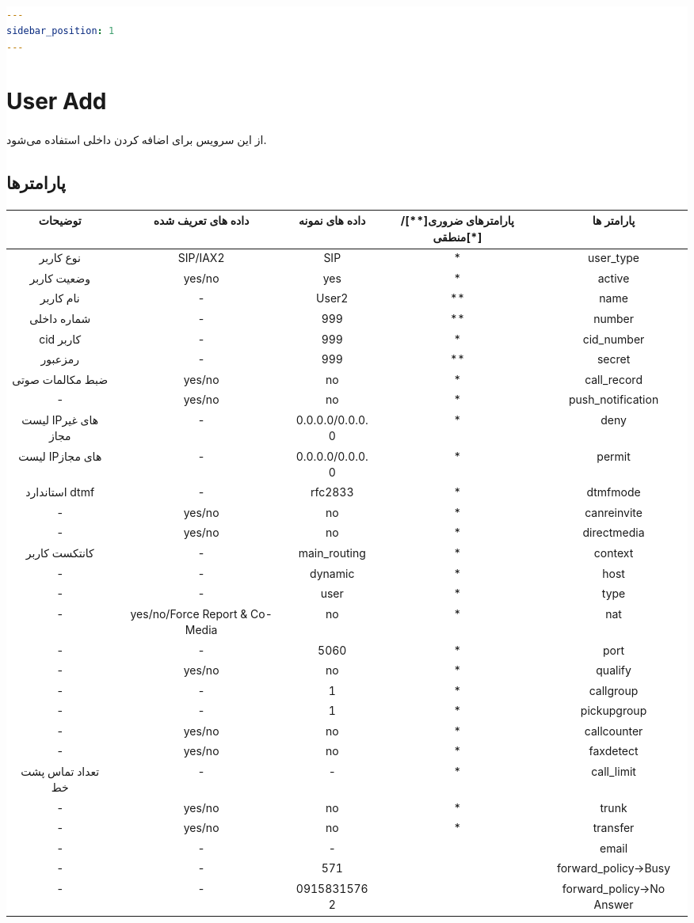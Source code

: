 ```yaml
---
sidebar_position: 1
---
```

# User Add

از این سرویس برای اضافه کردن داخلی استفاده می‌شود.

## پارامتر‌ها
|       توضیحات       |       داده های تعریف شده       |  داده های نمونه | پارامترهای ضروری[**]/منطقی[*] |          پارامتر ها         |
|:-------------------:|:------------------------------:|:---------------:|:----------------------:|:---------------------------:|
|      نوع کاربر      |            SIP/IAX2            |       SIP       |            *           |          user_type          |
|     وضعیت کاربر     |             yes/no             |       yes       |            *           |            active           |
|      نام کاربر      |                -               |      User2      |            **           |             name            |
|     شماره داخلی     |                -               |       999       |            **           |            number           |
|      cid کاربر      |                -               |       999       |            *           |          cid_number         |
|       رمزعبور       |                -               |       999       |            **           |            secret           |
|   ضبط مکالمات صوتی  |             yes/no             |        no       |            *           |         call_record         |
|          -          |             yes/no             |        no       |            *           |      push_notification      |
| لیست IPهای غیر مجاز |                -               | 0.0.0.0/0.0.0.0 |            *           |             deny            |
|   لیست IPهای مجاز   |                -               | 0.0.0.0/0.0.0.0 |            *           |            permit           |
|    استاندارد dtmf   |                -               |     rfc2833     |            *           |           dtmfmode          |
|          -          |             yes/no             |        no       |            *           |         canreinvite         |
| - |             yes/no             |        no       |            *           |         directmedia         |
|    کانتکست کاربر    |                -               |   main_routing  |            *           |           context           |
|          -          |                -               |     dynamic     |            *           |             host            |
|          -          |                -               |       user      |            *           |             type            |
|          -          | yes/no/Force Report & Co-Media |        no       |            *           |             nat             |
|          -          |                -               |       5060      |            *           |             port            |
|          -          |             yes/no             |        no       |            *           |           qualify           |
|          -          |                -               |        1        |            *           |          callgroup          |
|          -          |                -               |        1        |            *           |         pickupgroup         |
|          -          |             yes/no             |        no       |            *           |         callcounter         |
|          -          |             yes/no             |        no       |            *           |          faxdetect          |
|  تعداد تماس پشت خط  |                -               |        -        |            *           |          call_limit         |
|          -          |             yes/no             |        no       |            *           |            trunk            |
|          -          |             yes/no             |        no       |            *           |           transfer          |
|          -          |                -               |        -        |                        |            email            |
|          -          |                -               |       571       |                        |     forward_policy->Busy    |
|          -          |                -               |   09158315762   |                        |  forward_policy->No Answer  |